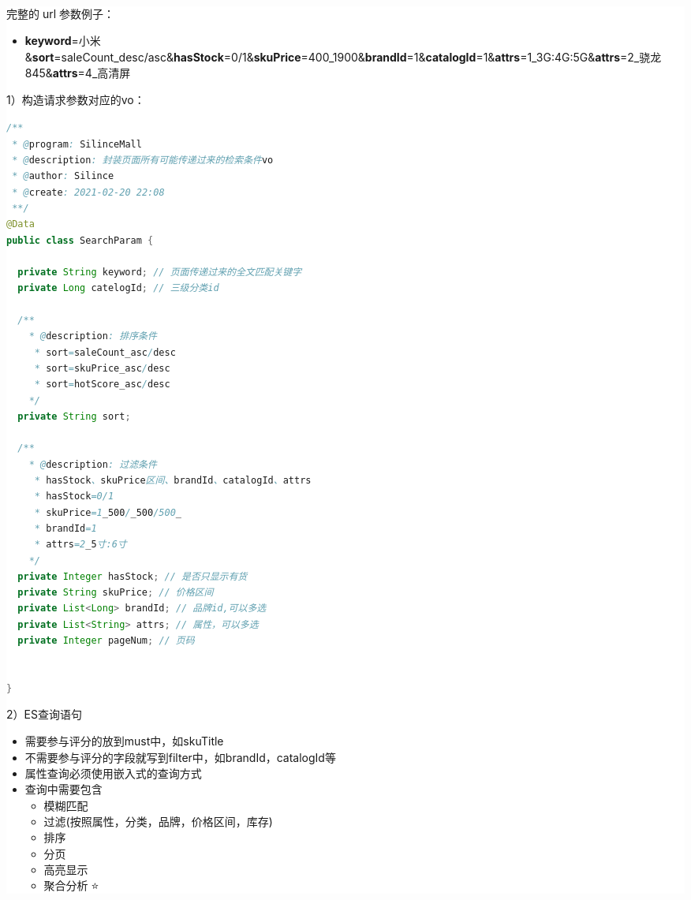 完整的 url 参数例子：

-  **keyword**=小米&**sort**=saleCount_desc/asc&**hasStock**=0/1&**skuPrice**=400_1900&**brandId**=1&**catalogId**=1&**attrs**=1_3G:4G:5G&**attrs**=2_骁龙 845&**attrs**=4_高清屏

1）构造请求参数对应的vo：

```java
/**
 * @program: SilinceMall
 * @description: 封装页面所有可能传递过来的检索条件vo
 * @author: Silince
 * @create: 2021-02-20 22:08
 **/
@Data
public class SearchParam {

  private String keyword; // 页面传递过来的全文匹配关键字
  private Long catelogId; // 三级分类id

  /**
    * @description: 排序条件
     * sort=saleCount_asc/desc
     * sort=skuPrice_asc/desc
     * sort=hotScore_asc/desc
    */
  private String sort;

  /**
    * @description: 过滤条件
     * hasStock、skuPrice区间、brandId、catalogId、attrs
     * hasStock=0/1
     * skuPrice=1_500/_500/500_
     * brandId=1
     * attrs=2_5寸:6寸
    */
  private Integer hasStock; // 是否只显示有货
  private String skuPrice; // 价格区间
  private List<Long> brandId; // 品牌id,可以多选
  private List<String> attrs; // 属性，可以多选
  private Integer pageNum; // 页码


}
```



2）ES查询语句

- 需要参与评分的放到must中，如skuTitle
- 不需要参与评分的字段就写到filter中，如brandId，catalogId等
- 属性查询必须使用嵌入式的查询方式
- 查询中需要包含
  - 模糊匹配
  - 过滤(按照属性，分类，品牌，价格区间，库存)
  - 排序
  - 分页
  - 高亮显示
  - 聚合分析 ⭐️
